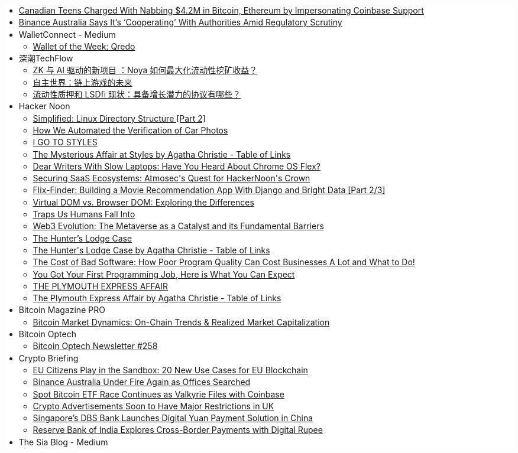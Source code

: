   - [Canadian Teens Charged With Nabbing $4.2M in Bitcoin, Ethereum by Impersonating Coinbase Support](https://decrypt.co/147349/canadian-teens-charged-nabbing-4-2m-bitcoin-ethereum-impersonating-coinbase-support)
  - [Binance Australia Says It’s ‘Cooperating’ With Authorities Amid Regulatory Scrutiny](https://decrypt.co/147348/binance-australia-says-cooperating-authorities-amid-regulatory-scrutiny)
- WalletConnect - Medium
  - [Wallet of the Week: Qredo](https://medium.com/walletconnect/wallet-of-the-week-qredo-5aeb7e9d9a9?source=rss----4480e03af75e---4)
- 深潮TechFlow
  - [ZK 与 AI 驱动的新项目 ：Noya 如何最大化流动性挖矿收益？](https://techflowpost.mirror.xyz/Kri_OQoPODIEUc6WFDj_5_3bx2Xh0ZV9QHQmeUDqZ0U)
  - [自主世界：链上游戏的未来](https://techflowpost.mirror.xyz/Exe5vtTgO2j-4nUx6xu5p52dx9PVIFaf5nmU08p9CQk)
  - [流动性质押和 LSDfi 现状：具备增长潜力的协议有哪些？](https://techflowpost.mirror.xyz/V0W0MnthtbPk5IT_J6_3cfsR91H14zRqlfysQY94OY0)
- Hacker Noon
  - [Simplified: Linux Directory Structure [Part 2]](https://hackernoon.com/simplified-linux-directory-structure-part-2?source=rss)
  - [How We Automated the Verification of Car Photos](https://hackernoon.com/how-we-automated-the-verification-of-car-photos?source=rss)
  - [I GO TO STYLES](https://hackernoon.com/i-go-to-styles?source=rss)
  - [The Mysterious Affair at Styles by Agatha Christie - Table of Links](https://hackernoon.com/the-mysterious-affair-at-styles-by-agatha-christie-table-of-links?source=rss)
  - [Dear Writers With Slow Laptops: Have You Heard About Chrome OS Flex?](https://hackernoon.com/dear-writers-with-slow-laptops-have-you-heard-about-chrome-os-flex?source=rss)
  - [Securing SaaS Ecosystems: Atmosec's Quest for HackerNoon's Crown](https://hackernoon.com/securing-saas-ecosystems-atmosecs-quest-for-hackernoons-crown?source=rss)
  - [Flix-Finder: Building a Movie Recommendation App With Django and Bright Data [Part 2/3]](https://hackernoon.com/flix-finder-building-a-movie-recommendation-app-with-django-and-bright-data-part-23?source=rss)
  - [Virtual DOM vs. Browser DOM: Exploring the Differences](https://hackernoon.com/virtual-dom-vs-browser-dom-exploring-the-differences?source=rss)
  - [Traps Us Humans Fall Into](https://hackernoon.com/traps-us-humans-fall-into?source=rss)
  - [Web3 Evolution: The Metaverse as a Catalyst and its Fundamental Barriers](https://hackernoon.com/web3-evolution-the-metaverse-as-a-catalyst-and-its-fundamental-barriers?source=rss)
  - [The Hunter’s Lodge Case](https://hackernoon.com/the-hunters-lodge-case?source=rss)
  - [The Hunter's Lodge Case by Agatha Christie - Table of Links](https://hackernoon.com/the-hunters-lodge-case-by-agatha-christie-table-of-links?source=rss)
  - [The Cost of Bad Software: How Poor Program Quality Can Cost Businesses A Lot and What to Do!](https://hackernoon.com/the-cost-of-bad-software-how-poor-program-quality-can-cost-businesses-a-lot-and-what-to-do?source=rss)
  - [You Got Your First Programming Job, Here is What You Can Expect](https://hackernoon.com/you-got-your-first-programming-job-here-is-what-you-can-expect?source=rss)
  - [THE PLYMOUTH EXPRESS AFFAIR](https://hackernoon.com/the-plymouth-express-affair?source=rss)
  - [The Plymouth Express Affair by Agatha Christie - Table of Links](https://hackernoon.com/the-plymouth-express-affair-by-agatha-christie-table-of-links?source=rss)
- Bitcoin Magazine PRO
  - [Bitcoin Market Dynamics: On-Chain Trends & Realized Market Capitalization](https://bmpro.substack.com/p/on-chain-bitcoin-market-dynamics-trends)
- Bitcoin Optech
  - [Bitcoin Optech Newsletter #258](https://bitcoinops.org/en/newsletters/2023/07/05/)
- Crypto Briefing
  - [EU Citizens Play in the Sandbox: 20 New Use Cases for EU Blockchain](https://cryptobriefing.com/20-new-use-cases-for-eu-blockchain/?utm_source=feed&utm_medium=rss)
  - [Binance Australia Under Fire Again as Offices Searched](https://cryptobriefing.com/binance-australia-under-fire-again-as-offices-searched/?utm_source=feed&utm_medium=rss)
  - [Spot Bitcoin ETF Race Continues as Valkyrie Files with Coinbase](https://cryptobriefing.com/spot-bitcoin-etf-race-continues-valkyrie/?utm_source=feed&utm_medium=rss)
  - [Crypto Advertisements Soon to Have Major Restrictions in UK](https://cryptobriefing.com/crypto-advertisement-restrictions-uk/?utm_source=feed&utm_medium=rss)
  - [Singapore’s DBS Bank Launches Digital Yuan Payment Solution in China](https://cryptobriefing.com/dbs-bank-launches-e-yuan-payment-solution/?utm_source=feed&utm_medium=rss)
  - [Reserve Bank of India Explores Cross-Border Payments with Digital Rupee](https://cryptobriefing.com/reserve-bank-india-explores-digital-rupee/?utm_source=feed&utm_medium=rss)
- The Sia Blog - Medium